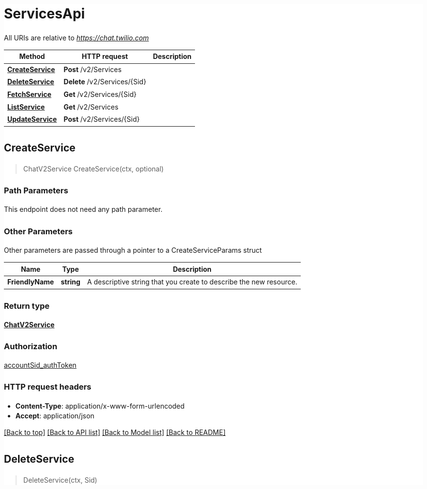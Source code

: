 # ServicesApi

All URIs are relative to *https://chat.twilio.com*

Method | HTTP request | Description
------------- | ------------- | -------------
[**CreateService**](ServicesApi.md#CreateService) | **Post** /v2/Services | 
[**DeleteService**](ServicesApi.md#DeleteService) | **Delete** /v2/Services/{Sid} | 
[**FetchService**](ServicesApi.md#FetchService) | **Get** /v2/Services/{Sid} | 
[**ListService**](ServicesApi.md#ListService) | **Get** /v2/Services | 
[**UpdateService**](ServicesApi.md#UpdateService) | **Post** /v2/Services/{Sid} | 



## CreateService

> ChatV2Service CreateService(ctx, optional)



### Path Parameters

This endpoint does not need any path parameter.

### Other Parameters

Other parameters are passed through a pointer to a CreateServiceParams struct


Name | Type | Description
------------- | ------------- | -------------
**FriendlyName** | **string** | A descriptive string that you create to describe the new resource.

### Return type

[**ChatV2Service**](ChatV2Service.md)

### Authorization

[accountSid_authToken](../README.md#accountSid_authToken)

### HTTP request headers

- **Content-Type**: application/x-www-form-urlencoded
- **Accept**: application/json

[[Back to top]](#) [[Back to API list]](../README.md#documentation-for-api-endpoints)
[[Back to Model list]](../README.md#documentation-for-models)
[[Back to README]](../README.md)


## DeleteService

> DeleteService(ctx, Sid)
